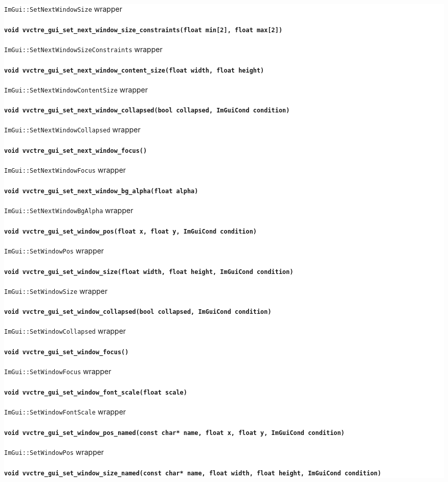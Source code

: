 `ImGui::SetNextWindowSize` wrapper

#### `void vvctre_gui_set_next_window_size_constraints(float min[2], float max[2])`

`ImGui::SetNextWindowSizeConstraints` wrapper

#### `void vvctre_gui_set_next_window_content_size(float width, float height)`

`ImGui::SetNextWindowContentSize` wrapper

#### `void vvctre_gui_set_next_window_collapsed(bool collapsed, ImGuiCond condition)`

`ImGui::SetNextWindowCollapsed` wrapper

#### `void vvctre_gui_set_next_window_focus()`

`ImGui::SetNextWindowFocus` wrapper

#### `void vvctre_gui_set_next_window_bg_alpha(float alpha)`

`ImGui::SetNextWindowBgAlpha` wrapper

#### `void vvctre_gui_set_window_pos(float x, float y, ImGuiCond condition)`

`ImGui::SetWindowPos` wrapper

#### `void vvctre_gui_set_window_size(float width, float height, ImGuiCond condition)`

`ImGui::SetWindowSize` wrapper

#### `void vvctre_gui_set_window_collapsed(bool collapsed, ImGuiCond condition)`

`ImGui::SetWindowCollapsed` wrapper

#### `void vvctre_gui_set_window_focus()`

`ImGui::SetWindowFocus` wrapper

#### `void vvctre_gui_set_window_font_scale(float scale)`

`ImGui::SetWindowFontScale` wrapper

#### `void vvctre_gui_set_window_pos_named(const char* name, float x, float y, ImGuiCond condition)`

`ImGui::SetWindowPos` wrapper

#### `void vvctre_gui_set_window_size_named(const char* name, float width, float height, ImGuiCond condition)`
